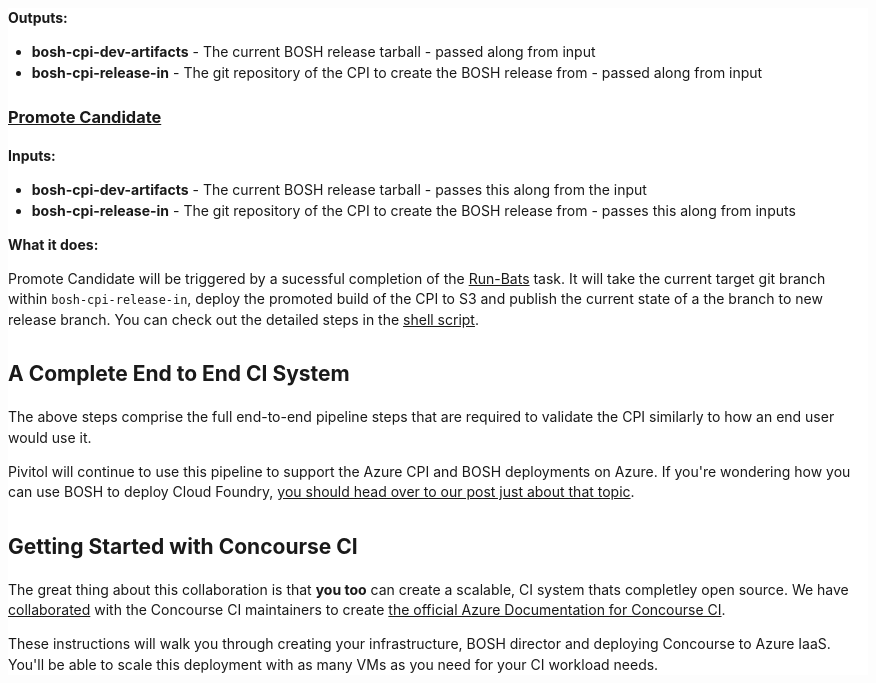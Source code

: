 **Outputs:**

- **bosh-cpi-dev-artifacts** - The current BOSH release tarball - passed along from input
- **bosh-cpi-release-in** - The git repository of the CPI to create the BOSH release from - passed along from input

### [Promote Candidate](https://github.com/sedouard/bosh-azure-cpi-release/blob/master/ci/tasks/promote-candidate.yml)

**Inputs:**

- **bosh-cpi-dev-artifacts** - The current BOSH release tarball - passes this along from the input
- **bosh-cpi-release-in** - The git repository of the CPI to create the BOSH release from - passes this along from inputs

**What it does:**

Promote Candidate will be triggered by a sucessful completion of the [Run-Bats]() task. It will take the current target git branch within `bosh-cpi-release-in`, deploy the promoted build of the CPI to S3 and publish the current state of a the branch to new release branch. You can check out the detailed steps in the [shell script](https://github.com/sedouard/bosh-azure-cpi-release/blob/master/ci/tasks/promote-candidate.sh).

## A Complete End to End CI System

The above steps comprise the full end-to-end pipeline steps that are required to validate the CPI similarly to how an end user would use it.

Pivitol will continue to use this pipeline to support the Azure CPI and BOSH deployments on Azure. If you're wondering how you can use BOSH to deploy Cloud Foundry, [you should head over to our post just about that topic](http://the-post-about-CF-on-azure).

## Getting Started with Concourse CI

The great thing about this collaboration is that **you too** can create a scalable, CI system thats completley open source. We have [collaborated](https://github.com/concourse/concourse/pull/174) with the Concourse CI maintainers to create [the official Azure Documentation for Concourse CI](http://concourse.ci/setting-up-the-infrastructure.html#azure).

These instructions will walk you through creating your infrastructure, BOSH director and deploying Concourse to Azure IaaS. You'll be able to scale this deployment with as many VMs as you need for your CI workload needs.

